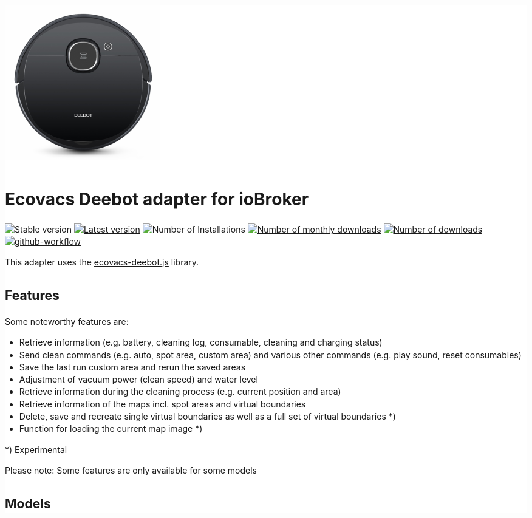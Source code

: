 ![Logo](admin/ecovacs-deebot.png)

# Ecovacs Deebot adapter for ioBroker

![Stable version](http://iobroker.live/badges/ecovacs-deebot-stable.svg)
[![Latest version](http://img.shields.io/npm/v/iobroker.ecovacs-deebot.svg)](https://www.npmjs.com/package/iobroker.ecovacs-deebot)
![Number of Installations](http://iobroker.live/badges/ecovacs-deebot-installed.svg)
[![Number of monthly downloads](https://img.shields.io/npm/dm/iobroker.ecovacs-deebot.svg)](https://www.npmjs.com/package/iobroker.ecovacs-deebot)
[![Number of downloads](https://img.shields.io/npm/dt/iobroker.ecovacs-deebot.svg)](https://www.npmjs.com/package/iobroker.ecovacs-deebot)
[![github-workflow](https://github.com/mrbungle64/iobroker.ecovacs-deebot/actions/workflows/node.js.yml/badge.svg)](https://github.com/mrbungle64/iobroker.ecovacs-deebot)

This adapter uses the [ecovacs-deebot.js](https://github.com/mrbungle64/ecovacs-deebot.js) library.

## Features

Some noteworthy features are:

* Retrieve information (e.g. battery, cleaning log, consumable, cleaning and charging status)
* Send clean commands (e.g. auto, spot area, custom area) and various other commands (e.g. play sound, reset consumables)
* Save the last run custom area and rerun the saved areas
* Adjustment of vacuum power (clean speed) and water level
* Retrieve information during the cleaning process (e.g. current position and area)
* Retrieve information of the maps incl. spot areas and virtual boundaries
* Delete, save and recreate single virtual boundaries as well as a full set of virtual boundaries *)
* Function for loading the current map image *)

*) Experimental

Please note: Some features are only available for some models

## Models
